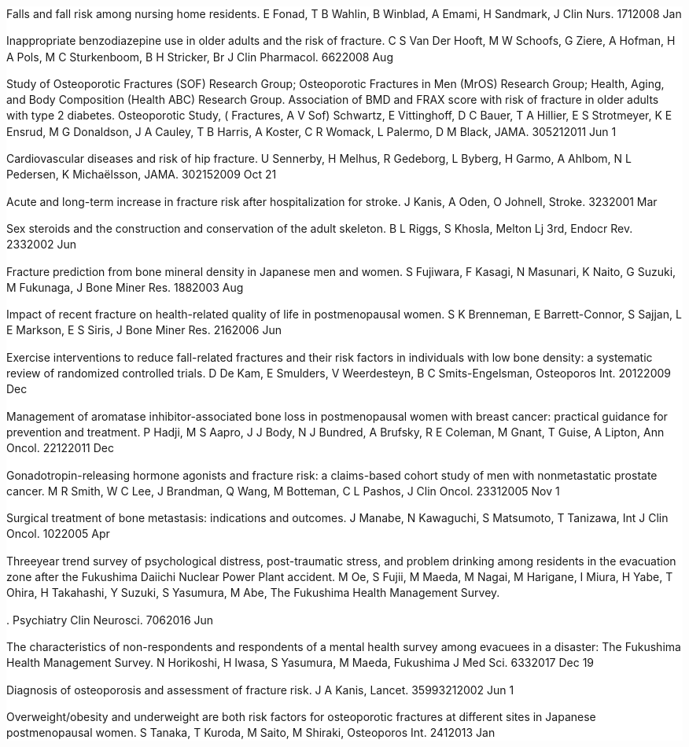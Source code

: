 Falls and fall risk among nursing home residents. E Fonad, T B Wahlin, B Winblad, A Emami, H Sandmark, J Clin Nurs. 1712008 Jan

Inappropriate benzodiazepine use in older adults and the risk of fracture. C S Van Der Hooft, M W Schoofs, G Ziere, A Hofman, H A Pols, M C Sturkenboom, B H Stricker, Br J Clin Pharmacol. 6622008 Aug

Study of Osteoporotic Fractures (SOF) Research Group; Osteoporotic Fractures in Men (MrOS) Research Group; Health, Aging, and Body Composition (Health ABC) Research Group. Association of BMD and FRAX score with risk of fracture in older adults with type 2 diabetes. Osteoporotic Study, ( Fractures, A V Sof) Schwartz, E Vittinghoff, D C Bauer, T A Hillier, E S Strotmeyer, K E Ensrud, M G Donaldson, J A Cauley, T B Harris, A Koster, C R Womack, L Palermo, D M Black, JAMA. 305212011 Jun 1

Cardiovascular diseases and risk of hip fracture. U Sennerby, H Melhus, R Gedeborg, L Byberg, H Garmo, A Ahlbom, N L Pedersen, K Michaëlsson, JAMA. 302152009 Oct 21

Acute and long-term increase in fracture risk after hospitalization for stroke. J Kanis, A Oden, O Johnell, Stroke. 3232001 Mar

Sex steroids and the construction and conservation of the adult skeleton. B L Riggs, S Khosla, Melton Lj 3rd, Endocr Rev. 2332002 Jun

Fracture prediction from bone mineral density in Japanese men and women. S Fujiwara, F Kasagi, N Masunari, K Naito, G Suzuki, M Fukunaga, J Bone Miner Res. 1882003 Aug

Impact of recent fracture on health-related quality of life in postmenopausal women. S K Brenneman, E Barrett-Connor, S Sajjan, L E Markson, E S Siris, J Bone Miner Res. 2162006 Jun

Exercise interventions to reduce fall-related fractures and their risk factors in individuals with low bone density: a systematic review of randomized controlled trials. D De Kam, E Smulders, V Weerdesteyn, B C Smits-Engelsman, Osteoporos Int. 20122009 Dec

Management of aromatase inhibitor-associated bone loss in postmenopausal women with breast cancer: practical guidance for prevention and treatment. P Hadji, M S Aapro, J J Body, N J Bundred, A Brufsky, R E Coleman, M Gnant, T Guise, A Lipton, Ann Oncol. 22122011 Dec

Gonadotropin-releasing hormone agonists and fracture risk: a claims-based cohort study of men with nonmetastatic prostate cancer. M R Smith, W C Lee, J Brandman, Q Wang, M Botteman, C L Pashos, J Clin Oncol. 23312005 Nov 1

Surgical treatment of bone metastasis: indications and outcomes. J Manabe, N Kawaguchi, S Matsumoto, T Tanizawa, Int J Clin Oncol. 1022005 Apr

Threeyear trend survey of psychological distress, post-traumatic stress, and problem drinking among residents in the evacuation zone after the Fukushima Daiichi Nuclear Power Plant accident. M Oe, S Fujii, M Maeda, M Nagai, M Harigane, I Miura, H Yabe, T Ohira, H Takahashi, Y Suzuki, S Yasumura, M Abe, The Fukushima Health Management Survey. 

. Psychiatry Clin Neurosci. 7062016 Jun

The characteristics of non-respondents and respondents of a mental health survey among evacuees in a disaster: The Fukushima Health Management Survey. N Horikoshi, H Iwasa, S Yasumura, M Maeda, Fukushima J Med Sci. 6332017 Dec 19

Diagnosis of osteoporosis and assessment of fracture risk. J A Kanis, Lancet. 35993212002 Jun 1

Overweight/obesity and underweight are both risk factors for osteoporotic fractures at different sites in Japanese postmenopausal women. S Tanaka, T Kuroda, M Saito, M Shiraki, Osteoporos Int. 2412013 Jan